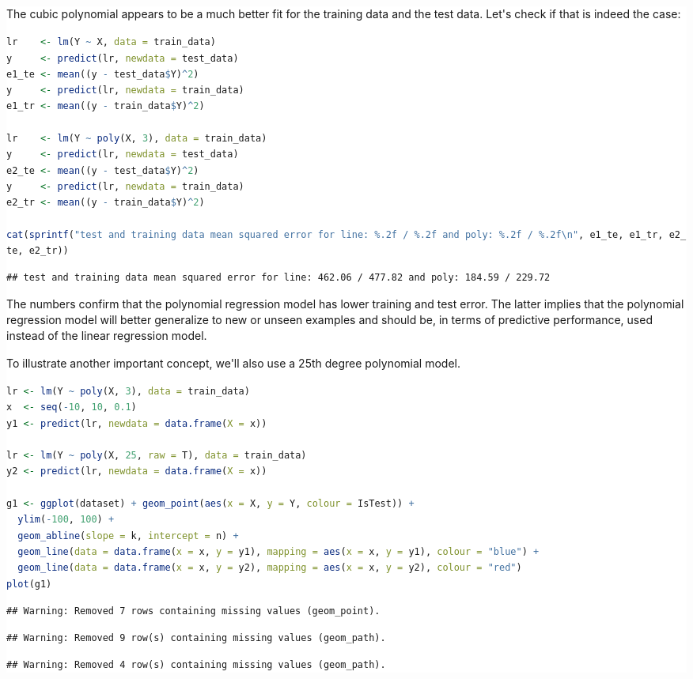 The cubic polynomial appears to be a much better fit for the training data and the test data. Let's check if that is indeed the case:


```r
lr    <- lm(Y ~ X, data = train_data)
y     <- predict(lr, newdata = test_data)
e1_te <- mean((y - test_data$Y)^2)
y     <- predict(lr, newdata = train_data)
e1_tr <- mean((y - train_data$Y)^2)

lr    <- lm(Y ~ poly(X, 3), data = train_data)
y     <- predict(lr, newdata = test_data)
e2_te <- mean((y - test_data$Y)^2)
y     <- predict(lr, newdata = train_data)
e2_tr <- mean((y - train_data$Y)^2)

cat(sprintf("test and training data mean squared error for line: %.2f / %.2f and poly: %.2f / %.2f\n", e1_te, e1_tr, e2_te, e2_tr))
```

```
## test and training data mean squared error for line: 462.06 / 477.82 and poly: 184.59 / 229.72
```

The numbers confirm that the polynomial regression model has lower training and test error. The latter implies that the polynomial regression model will better generalize to new or unseen examples and should be, in terms of predictive performance, used instead of the linear regression model.

To illustrate another important concept, we'll also use a 25th degree polynomial model.


```r
lr <- lm(Y ~ poly(X, 3), data = train_data)
x  <- seq(-10, 10, 0.1)
y1 <- predict(lr, newdata = data.frame(X = x))

lr <- lm(Y ~ poly(X, 25, raw = T), data = train_data)
y2 <- predict(lr, newdata = data.frame(X = x))

g1 <- ggplot(dataset) + geom_point(aes(x = X, y = Y, colour = IsTest)) + 
  ylim(-100, 100) +
  geom_abline(slope = k, intercept = n) +
  geom_line(data = data.frame(x = x, y = y1), mapping = aes(x = x, y = y1), colour = "blue") +
  geom_line(data = data.frame(x = x, y = y2), mapping = aes(x = x, y = y2), colour = "red")
plot(g1)
```

```
## Warning: Removed 7 rows containing missing values (geom_point).
```

```
## Warning: Removed 9 row(s) containing missing values (geom_path).
```

```
## Warning: Removed 4 row(s) containing missing values (geom_path).
```
